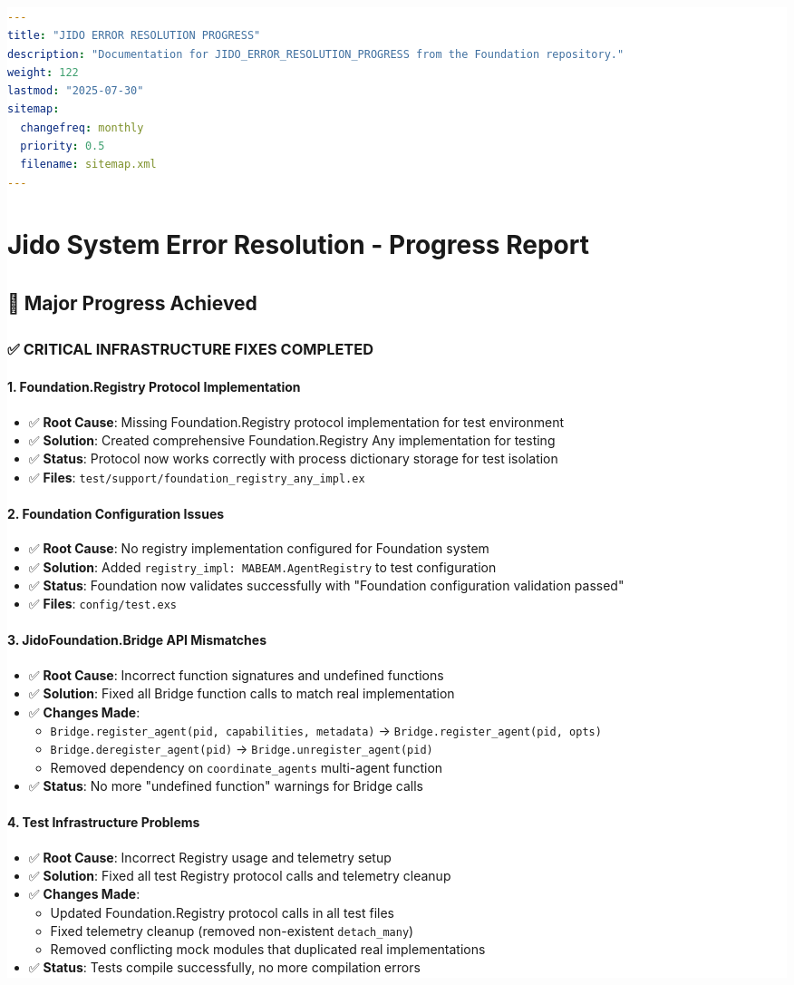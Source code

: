 ```yaml
---
title: "JIDO ERROR RESOLUTION PROGRESS"
description: "Documentation for JIDO_ERROR_RESOLUTION_PROGRESS from the Foundation repository."
weight: 122
lastmod: "2025-07-30"
sitemap:
  changefreq: monthly
  priority: 0.5
  filename: sitemap.xml
---
```


# Jido System Error Resolution - Progress Report

## 🎯 Major Progress Achieved

### **✅ CRITICAL INFRASTRUCTURE FIXES COMPLETED**

#### 1. **Foundation.Registry Protocol Implementation** 
- ✅ **Root Cause**: Missing Foundation.Registry protocol implementation for test environment
- ✅ **Solution**: Created comprehensive Foundation.Registry Any implementation for testing
- ✅ **Status**: Protocol now works correctly with process dictionary storage for test isolation
- ✅ **Files**: `test/support/foundation_registry_any_impl.ex`

#### 2. **Foundation Configuration Issues**
- ✅ **Root Cause**: No registry implementation configured for Foundation system
- ✅ **Solution**: Added `registry_impl: MABEAM.AgentRegistry` to test configuration
- ✅ **Status**: Foundation now validates successfully with "Foundation configuration validation passed"
- ✅ **Files**: `config/test.exs`

#### 3. **JidoFoundation.Bridge API Mismatches**
- ✅ **Root Cause**: Incorrect function signatures and undefined functions
- ✅ **Solution**: Fixed all Bridge function calls to match real implementation
- ✅ **Changes Made**:
  - `Bridge.register_agent(pid, capabilities, metadata)` → `Bridge.register_agent(pid, opts)`
  - `Bridge.deregister_agent(pid)` → `Bridge.unregister_agent(pid)`
  - Removed dependency on `coordinate_agents` multi-agent function
- ✅ **Status**: No more "undefined function" warnings for Bridge calls

#### 4. **Test Infrastructure Problems**
- ✅ **Root Cause**: Incorrect Registry usage and telemetry setup
- ✅ **Solution**: Fixed all test Registry protocol calls and telemetry cleanup
- ✅ **Changes Made**:
  - Updated Foundation.Registry protocol calls in all test files
  - Fixed telemetry cleanup (removed non-existent `detach_many`)
  - Removed conflicting mock modules that duplicated real implementations
- ✅ **Status**: Tests compile successfully, no more compilation errors
